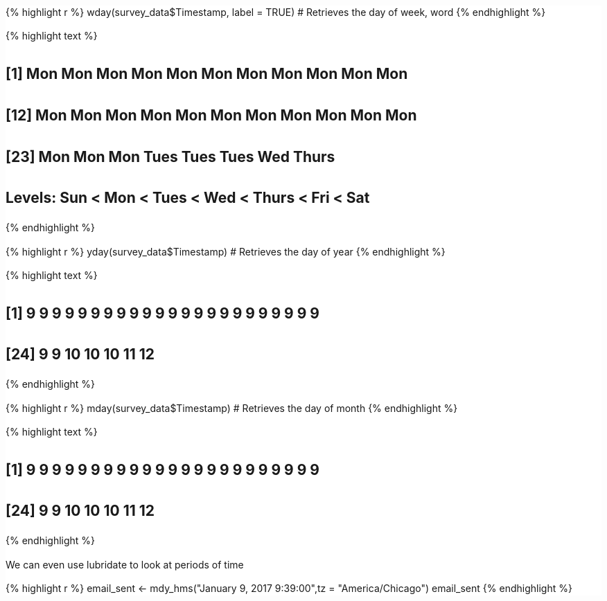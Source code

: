 

{% highlight r %}
wday(survey_data$Timestamp, label = TRUE)  # Retrieves the day of week, word
{% endhighlight %}



{% highlight text %}
##  [1] Mon   Mon   Mon   Mon   Mon   Mon   Mon   Mon   Mon   Mon   Mon  
## [12] Mon   Mon   Mon   Mon   Mon   Mon   Mon   Mon   Mon   Mon   Mon  
## [23] Mon   Mon   Mon   Tues  Tues  Tues  Wed   Thurs
## Levels: Sun < Mon < Tues < Wed < Thurs < Fri < Sat
{% endhighlight %}



{% highlight r %}
yday(survey_data$Timestamp) # Retrieves the day of year
{% endhighlight %}



{% highlight text %}
##  [1]  9  9  9  9  9  9  9  9  9  9  9  9  9  9  9  9  9  9  9  9  9  9  9
## [24]  9  9 10 10 10 11 12
{% endhighlight %}



{% highlight r %}
mday(survey_data$Timestamp) # Retrieves the day of month
{% endhighlight %}



{% highlight text %}
##  [1]  9  9  9  9  9  9  9  9  9  9  9  9  9  9  9  9  9  9  9  9  9  9  9
## [24]  9  9 10 10 10 11 12
{% endhighlight %}


We can even use lubridate to look at periods of time 


{% highlight r %}
email_sent <- mdy_hms("January 9, 2017 9:39:00",tz = "America/Chicago") 
email_sent
{% endhighlight %}
